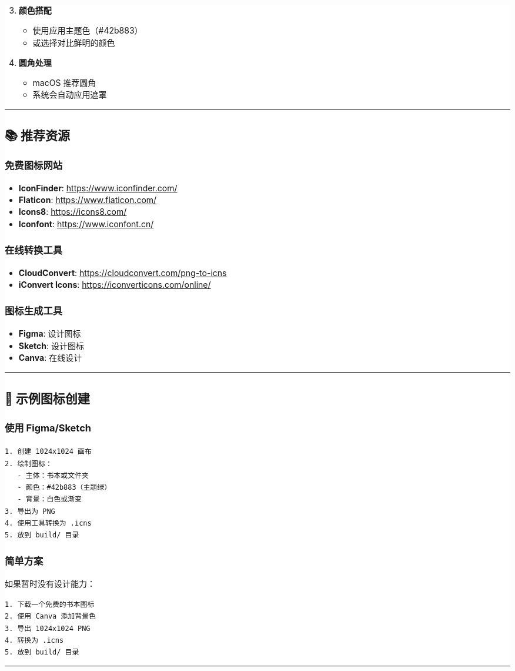 3. **颜色搭配**
   - 使用应用主题色（#42b883）
   - 或选择对比鲜明的颜色

4. **圆角处理**
   - macOS 推荐圆角
   - 系统会自动应用遮罩

---

## 📚 推荐资源

### 免费图标网站

- **IconFinder**: https://www.iconfinder.com/
- **Flaticon**: https://www.flaticon.com/
- **Icons8**: https://icons8.com/
- **Iconfont**: https://www.iconfont.cn/

### 在线转换工具

- **CloudConvert**: https://cloudconvert.com/png-to-icns
- **iConvert Icons**: https://iconverticons.com/online/

### 图标生成工具

- **Figma**: 设计图标
- **Sketch**: 设计图标
- **Canva**: 在线设计

---

## 🎨 示例图标创建

### 使用 Figma/Sketch

```
1. 创建 1024x1024 画布
2. 绘制图标：
   - 主体：书本或文件夹
   - 颜色：#42b883（主题绿）
   - 背景：白色或渐变
3. 导出为 PNG
4. 使用工具转换为 .icns
5. 放到 build/ 目录
```

### 简单方案

如果暂时没有设计能力：
```
1. 下载一个免费的书本图标
2. 使用 Canva 添加背景色
3. 导出 1024x1024 PNG
4. 转换为 .icns
5. 放到 build/ 目录
```

---